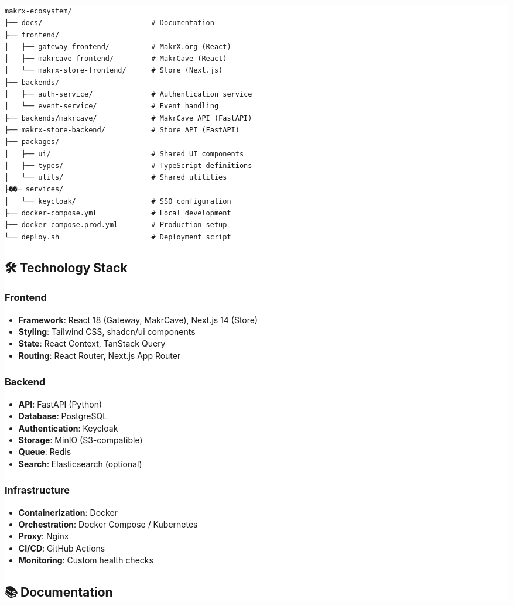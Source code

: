 ```
makrx-ecosystem/
├── docs/                          # Documentation
├── frontend/
│   ├── gateway-frontend/          # MakrX.org (React)
│   ├── makrcave-frontend/         # MakrCave (React)
│   └── makrx-store-frontend/      # Store (Next.js)
├── backends/
│   ├── auth-service/              # Authentication service
│   └── event-service/             # Event handling
├── backends/makrcave/             # MakrCave API (FastAPI)
├── makrx-store-backend/           # Store API (FastAPI)
├── packages/
│   ├── ui/                        # Shared UI components
│   ├── types/                     # TypeScript definitions
│   └── utils/                     # Shared utilities
├��─ services/
│   └── keycloak/                  # SSO configuration
├── docker-compose.yml             # Local development
├── docker-compose.prod.yml        # Production setup
└── deploy.sh                      # Deployment script
```

## 🛠️ Technology Stack

### Frontend

- **Framework**: React 18 (Gateway, MakrCave), Next.js 14 (Store)
- **Styling**: Tailwind CSS, shadcn/ui components
- **State**: React Context, TanStack Query
- **Routing**: React Router, Next.js App Router

### Backend

- **API**: FastAPI (Python)
- **Database**: PostgreSQL
- **Authentication**: Keycloak
- **Storage**: MinIO (S3-compatible)
- **Queue**: Redis
- **Search**: Elasticsearch (optional)

### Infrastructure

- **Containerization**: Docker
- **Orchestration**: Docker Compose / Kubernetes
- **Proxy**: Nginx
- **CI/CD**: GitHub Actions
- **Monitoring**: Custom health checks

## 📚 Documentation

